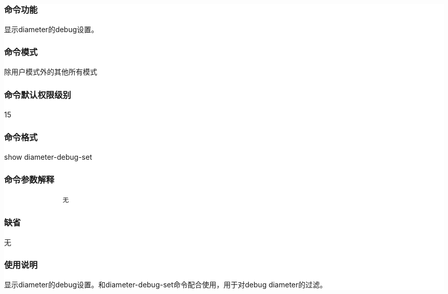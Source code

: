


### 命令功能 


显示diameter的debug设置。 






### 命令模式 


 除用户模式外的其他所有模式  






### 命令默认权限级别 


15 






### 命令格式 




show diameter-debug-set 
 







### 命令参数解释 



					无
				 






### 缺省 


无 






### 使用说明 


显示diameter的debug设置。和diameter-debug-set命令配合使用，用于对debug diameter的过滤。 
